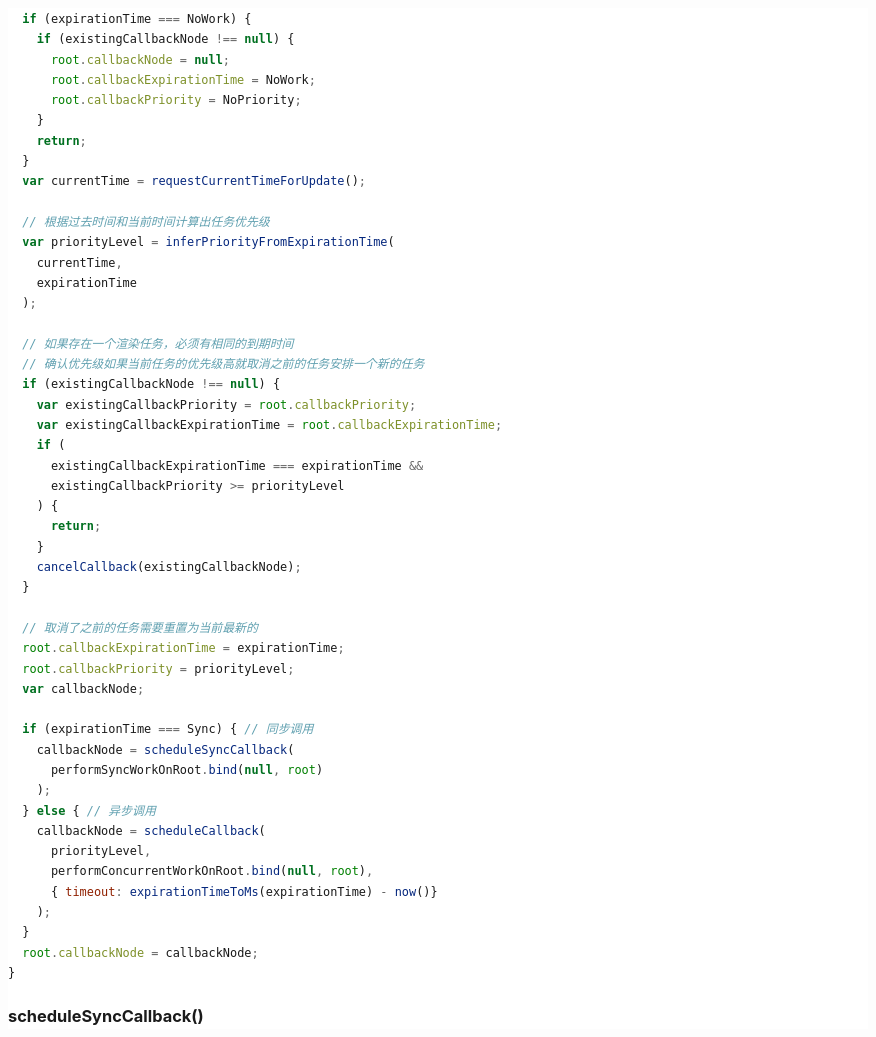 ```javascript
  if (expirationTime === NoWork) {
    if (existingCallbackNode !== null) {
      root.callbackNode = null;
      root.callbackExpirationTime = NoWork;
      root.callbackPriority = NoPriority;
    }
    return;
  }
  var currentTime = requestCurrentTimeForUpdate();

  // 根据过去时间和当前时间计算出任务优先级
  var priorityLevel = inferPriorityFromExpirationTime(
    currentTime,
    expirationTime
  ); 

  // 如果存在一个渲染任务，必须有相同的到期时间
  // 确认优先级如果当前任务的优先级高就取消之前的任务安排一个新的任务
  if (existingCallbackNode !== null) {
    var existingCallbackPriority = root.callbackPriority;
    var existingCallbackExpirationTime = root.callbackExpirationTime;
    if (
      existingCallbackExpirationTime === expirationTime && 
      existingCallbackPriority >= priorityLevel
    ) {
      return;
    }
    cancelCallback(existingCallbackNode);
  }

  // 取消了之前的任务需要重置为当前最新的
  root.callbackExpirationTime = expirationTime;
  root.callbackPriority = priorityLevel;
  var callbackNode;
  
  if (expirationTime === Sync) { // 同步调用
    callbackNode = scheduleSyncCallback(
      performSyncWorkOnRoot.bind(null, root)
    );
  } else { // 异步调用
    callbackNode = scheduleCallback(
      priorityLevel,
      performConcurrentWorkOnRoot.bind(null, root), 
      { timeout: expirationTimeToMs(expirationTime) - now()}
    );
  }
  root.callbackNode = callbackNode;
}
```

### scheduleSyncCallback()
